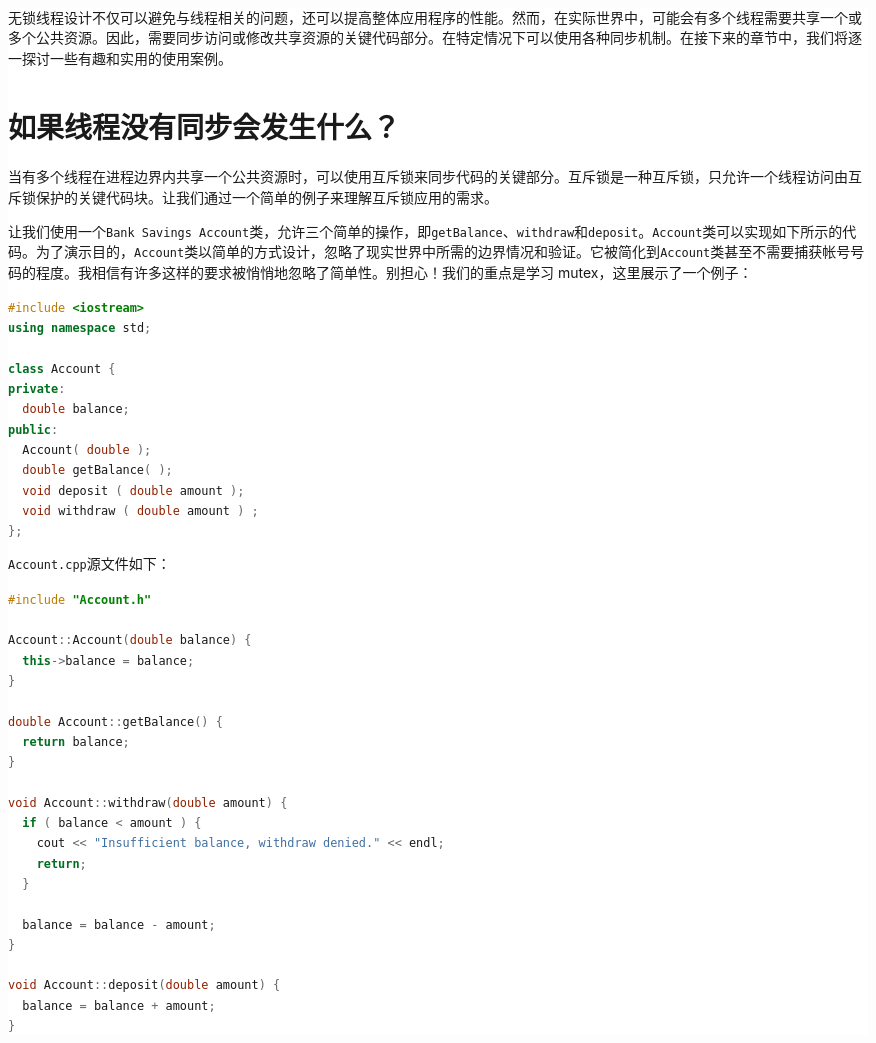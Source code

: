 无锁线程设计不仅可以避免与线程相关的问题，还可以提高整体应用程序的性能。然而，在实际世界中，可能会有多个线程需要共享一个或多个公共资源。因此，需要同步访问或修改共享资源的关键代码部分。在特定情况下可以使用各种同步机制。在接下来的章节中，我们将逐一探讨一些有趣和实用的使用案例。

# 如果线程没有同步会发生什么？

当有多个线程在进程边界内共享一个公共资源时，可以使用互斥锁来同步代码的关键部分。互斥锁是一种互斥锁，只允许一个线程访问由互斥锁保护的关键代码块。让我们通过一个简单的例子来理解互斥锁应用的需求。

让我们使用一个`Bank Savings Account`类，允许三个简单的操作，即`getBalance`、`withdraw`和`deposit`。`Account`类可以实现如下所示的代码。为了演示目的，`Account`类以简单的方式设计，忽略了现实世界中所需的边界情况和验证。它被简化到`Account`类甚至不需要捕获帐号号码的程度。我相信有许多这样的要求被悄悄地忽略了简单性。别担心！我们的重点是学习 mutex，这里展示了一个例子：

```cpp
#include <iostream>
using namespace std;

class Account {
private:
  double balance;
public:
  Account( double );
  double getBalance( );
  void deposit ( double amount );
  void withdraw ( double amount ) ;
};
```

`Account.cpp`源文件如下：

```cpp
#include "Account.h"

Account::Account(double balance) {
  this->balance = balance;
}

double Account::getBalance() {
  return balance;
}

void Account::withdraw(double amount) {
  if ( balance < amount ) {
    cout << "Insufficient balance, withdraw denied." << endl;
    return;
  }

  balance = balance - amount;
}

void Account::deposit(double amount) {
  balance = balance + amount;
}
```
